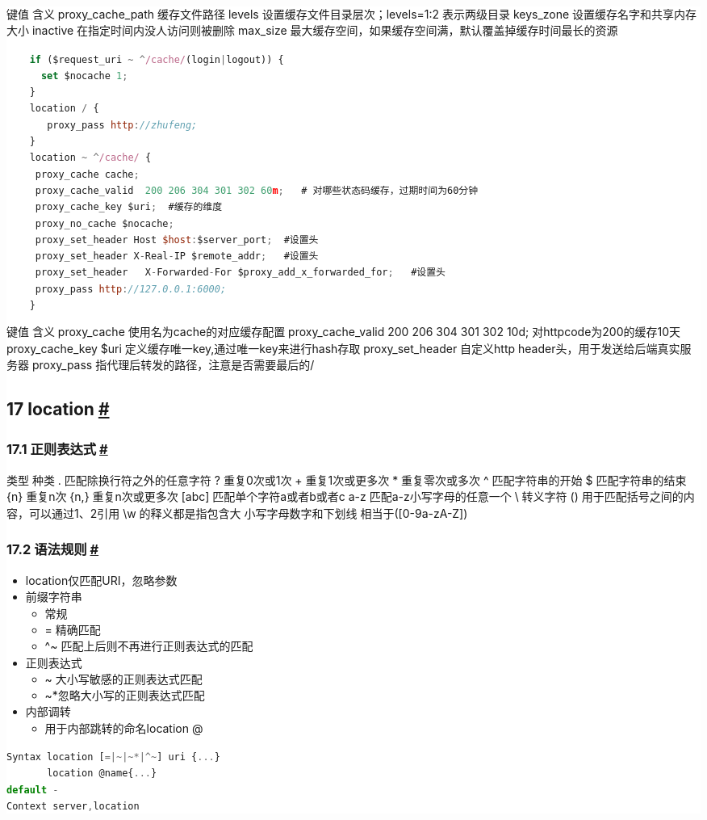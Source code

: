 键值 含义 proxy_cache_path 缓存文件路径 levels 设置缓存文件目录层次；levels=1:2 表示两级目录 keys_zone 设置缓存名字和共享内存大小 inactive 在指定时间内没人访问则被删除 max_size 最大缓存空间，如果缓存空间满，默认覆盖掉缓存时间最长的资源

```js
    if ($request_uri ~ ^/cache/(login|logout)) {
      set $nocache 1;
    }
    location / {
       proxy_pass http://zhufeng;
    }
    location ~ ^/cache/ {
     proxy_cache cache;
     proxy_cache_valid  200 206 304 301 302 60m;   # 对哪些状态码缓存，过期时间为60分钟
     proxy_cache_key $uri;  #缓存的维度
     proxy_no_cache $nocache;
     proxy_set_header Host $host:$server_port;  #设置头
     proxy_set_header X-Real-IP $remote_addr;   #设置头
     proxy_set_header   X-Forwarded-For $proxy_add_x_forwarded_for;   #设置头
     proxy_pass http://127.0.0.1:6000;
    }
```

键值 含义 proxy_cache 使用名为cache的对应缓存配置 proxy_cache_valid 200 206 304 301 302 10d; 对httpcode为200的缓存10天 proxy_cache_key $uri 定义缓存唯一key,通过唯一key来进行hash存取 proxy_set_header 自定义http header头，用于发送给后端真实服务器 proxy_pass 指代理后转发的路径，注意是否需要最后的/

## 17 location [#](#t10417-location)

### 17.1 正则表达式 [#](#t105171-正则表达式)

类型 种类 . 匹配除换行符之外的任意字符 ? 重复0次或1次 + 重复1次或更多次 * 重复零次或多次 ^ 匹配字符串的开始 $ 匹配字符串的结束 {n} 重复n次 {n,} 重复n次或更多次 [abc] 匹配单个字符a或者b或者c a-z 匹配a-z小写字母的任意一个 \ 转义字符 () 用于匹配括号之间的内容，可以通过$1、$2引用 \w 的释义都是指包含大 小写字母数字和下划线 相当于([0-9a-zA-Z])

### 17.2 语法规则 [#](#t106172-语法规则)

* location仅匹配URI，忽略参数
* 前缀字符串
  - 常规
  - = 精确匹配
  - ^~ 匹配上后则不再进行正则表达式的匹配
* 正则表达式
  - ~ 大小写敏感的正则表达式匹配
  - ~*忽略大小写的正则表达式匹配
* 内部调转
  - 用于内部跳转的命名location @

```js
Syntax location [=|~|~*|^~] uri {...}
       location @name{...}
default -
Context server,location
```
